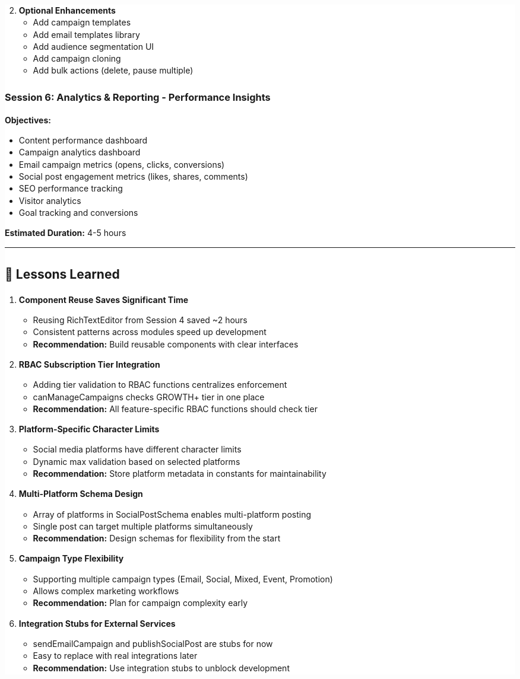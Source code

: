 2. **Optional Enhancements**
   - Add campaign templates
   - Add email templates library
   - Add audience segmentation UI
   - Add campaign cloning
   - Add bulk actions (delete, pause multiple)

### Session 6: Analytics & Reporting - Performance Insights

**Objectives:**
- Content performance dashboard
- Campaign analytics dashboard
- Email campaign metrics (opens, clicks, conversions)
- Social post engagement metrics (likes, shares, comments)
- SEO performance tracking
- Visitor analytics
- Goal tracking and conversions

**Estimated Duration:** 4-5 hours

---

## 📝 Lessons Learned

1. **Component Reuse Saves Significant Time**
   - Reusing RichTextEditor from Session 4 saved ~2 hours
   - Consistent patterns across modules speed up development
   - **Recommendation:** Build reusable components with clear interfaces

2. **RBAC Subscription Tier Integration**
   - Adding tier validation to RBAC functions centralizes enforcement
   - canManageCampaigns checks GROWTH+ tier in one place
   - **Recommendation:** All feature-specific RBAC functions should check tier

3. **Platform-Specific Character Limits**
   - Social media platforms have different character limits
   - Dynamic max validation based on selected platforms
   - **Recommendation:** Store platform metadata in constants for maintainability

4. **Multi-Platform Schema Design**
   - Array of platforms in SocialPostSchema enables multi-platform posting
   - Single post can target multiple platforms simultaneously
   - **Recommendation:** Design schemas for flexibility from the start

5. **Campaign Type Flexibility**
   - Supporting multiple campaign types (Email, Social, Mixed, Event, Promotion)
   - Allows complex marketing workflows
   - **Recommendation:** Plan for campaign complexity early

6. **Integration Stubs for External Services**
   - sendEmailCampaign and publishSocialPost are stubs for now
   - Easy to replace with real integrations later
   - **Recommendation:** Use integration stubs to unblock development
